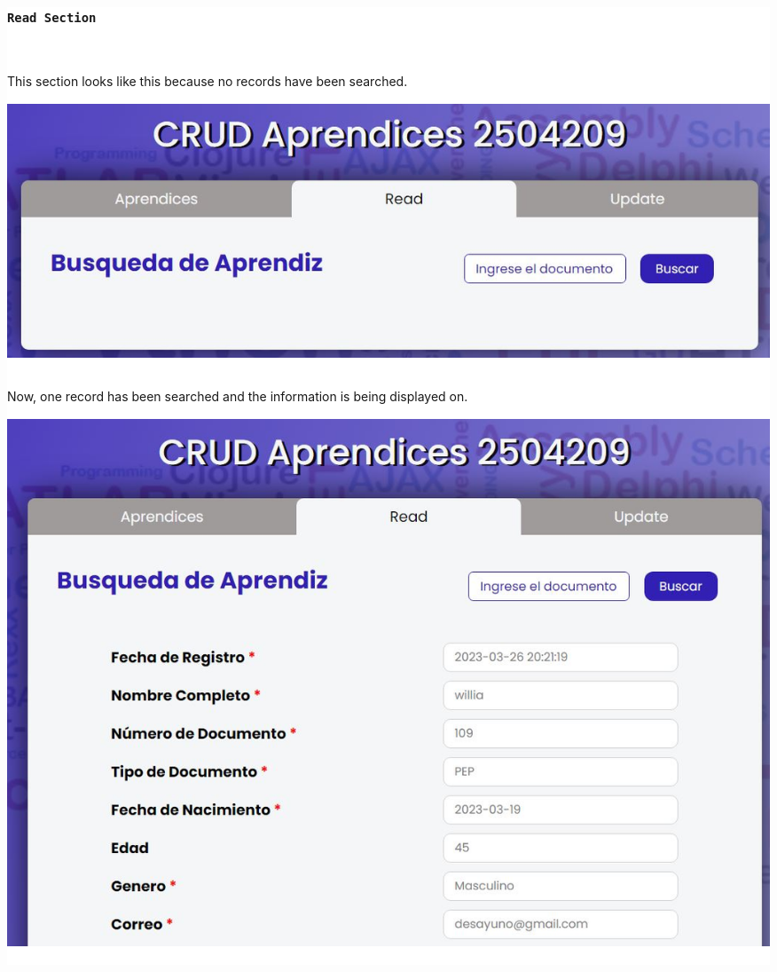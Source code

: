 ### `Read Section` 
<br>

This section looks like this because no records have been searched.

<div align="center">
    <img src="assets/img/readme/CRUD/read-section.JPG" alt="Read 1 Section" style="margin-bottom: 15px;">
</div>

Now, one record has been searched and the information is being displayed on.

<div align="center">
    <img src="assets/img/readme/CRUD/read-section-data.JPG" alt="Read 2 Section" style="margin-bottom: 15px;">
</div>
